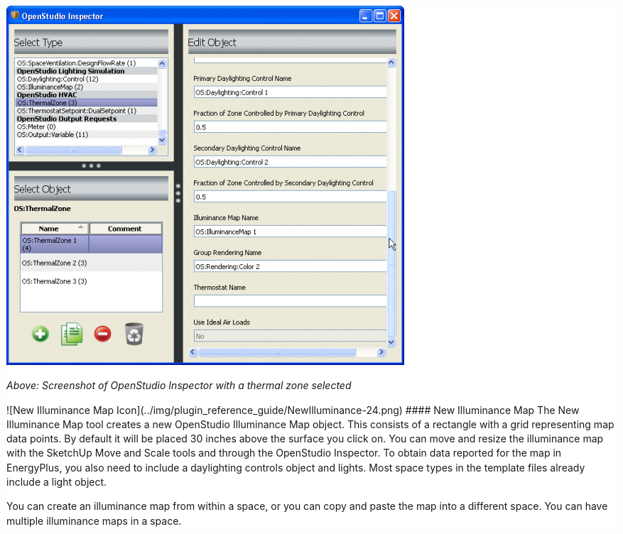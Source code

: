 ![OpenStudio Inspector With a Thermal Zone Selected](../img/plugin_reference_guide/width_Inspector_thermal_zone.png)

*Above: Screenshot of OpenStudio Inspector with a thermal zone selected*
</td>
</tr>
<tr markdown="1">
<td markdown="block">
![New Illuminance Map Icon](../img/plugin_reference_guide/NewIlluminance-24.png)
</td>
<td markdown="block">
#### New Illuminance Map
The New Illuminance Map tool creates a new OpenStudio Illuminance Map object. This consists of a rectangle with a grid representing map data points. By default it will be placed 30 inches above the surface you click on. You can move and resize the illuminance map with the SketchUp Move and Scale tools and through the OpenStudio Inspector. To obtain data reported for the map in EnergyPlus, you also need to include a daylighting controls object and lights. Most space types in the template files already include a light object.

You can create an illuminance map from  within a space, or you can copy and paste the map into a different space. You can have multiple illuminance maps in a space.
